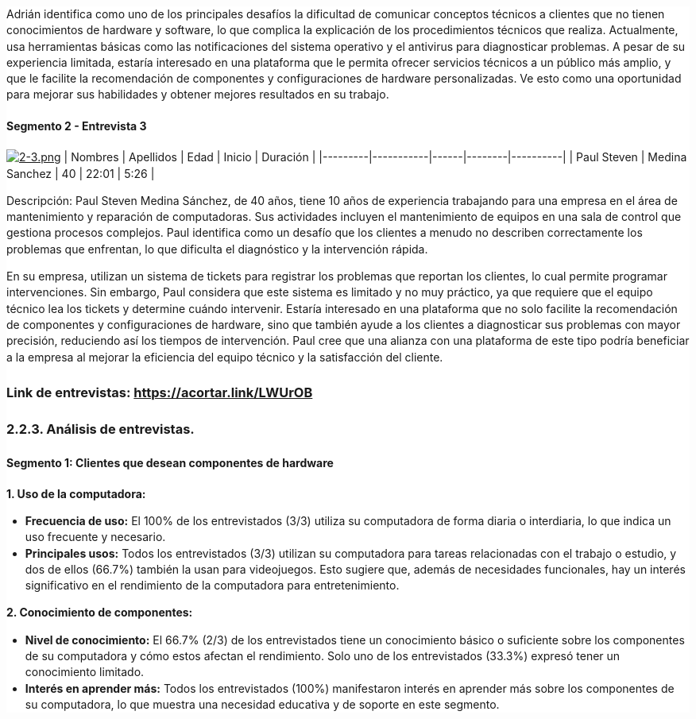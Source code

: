 Adrián identifica como uno de los principales desafíos la dificultad de comunicar conceptos técnicos a clientes que no tienen conocimientos de hardware y software, lo que complica la explicación de los procedimientos técnicos que realiza. Actualmente, usa herramientas básicas como las notificaciones del sistema operativo y el antivirus para diagnosticar problemas. A pesar de su experiencia limitada, estaría interesado en una plataforma que le permita ofrecer servicios técnicos a un público más amplio, y que le facilite la recomendación de componentes y configuraciones de hardware personalizadas. Ve esto como una oportunidad para mejorar sus habilidades y obtener mejores resultados en su trabajo.

#### Segmento 2 - Entrevista 3

[![2-3.png](https://i.postimg.cc/L4krfkd9/2-3.png)](https://postimg.cc/G927nyhV)
| Nombres | Apellidos | Edad | Inicio | Duración |
|---------|-----------|------|--------|----------|
| Paul Steven | Medina Sanchez | 40 | 22:01 | 5:26 |

Descripción: Paul Steven Medina Sánchez, de 40 años, tiene 10 años de experiencia trabajando para una empresa en el área de mantenimiento y reparación de computadoras. Sus actividades incluyen el mantenimiento de equipos en una sala de control que gestiona procesos complejos. Paul identifica como un desafío que los clientes a menudo no describen correctamente los problemas que enfrentan, lo que dificulta el diagnóstico y la intervención rápida.

En su empresa, utilizan un sistema de tickets para registrar los problemas que reportan los clientes, lo cual permite programar intervenciones. Sin embargo, Paul considera que este sistema es limitado y no muy práctico, ya que requiere que el equipo técnico lea los tickets y determine cuándo intervenir. Estaría interesado en una plataforma que no solo facilite la recomendación de componentes y configuraciones de hardware, sino que también ayude a los clientes a diagnosticar sus problemas con mayor precisión, reduciendo así los tiempos de intervención. Paul cree que una alianza con una plataforma de este tipo podría beneficiar a la empresa al mejorar la eficiencia del equipo técnico y la satisfacción del cliente.


### Link de entrevistas: https://acortar.link/LWUrOB

### 2.2.3. Análisis de entrevistas.

#### Segmento 1: Clientes que desean componentes de hardware

**1. Uso de la computadora:**
   - **Frecuencia de uso:** El 100% de los entrevistados (3/3) utiliza su computadora de forma diaria o interdiaria, lo que indica un uso frecuente y necesario.
   - **Principales usos:** Todos los entrevistados (3/3) utilizan su computadora para tareas relacionadas con el trabajo o estudio, y dos de ellos (66.7%) también la usan para videojuegos. Esto sugiere que, además de necesidades funcionales, hay un interés significativo en el rendimiento de la computadora para entretenimiento.

**2. Conocimiento de componentes:**
   - **Nivel de conocimiento:** El 66.7% (2/3) de los entrevistados tiene un conocimiento básico o suficiente sobre los componentes de su computadora y cómo estos afectan el rendimiento. Solo uno de los entrevistados (33.3%) expresó tener un conocimiento limitado.
   - **Interés en aprender más:** Todos los entrevistados (100%) manifestaron interés en aprender más sobre los componentes de su computadora, lo que muestra una necesidad educativa y de soporte en este segmento.
